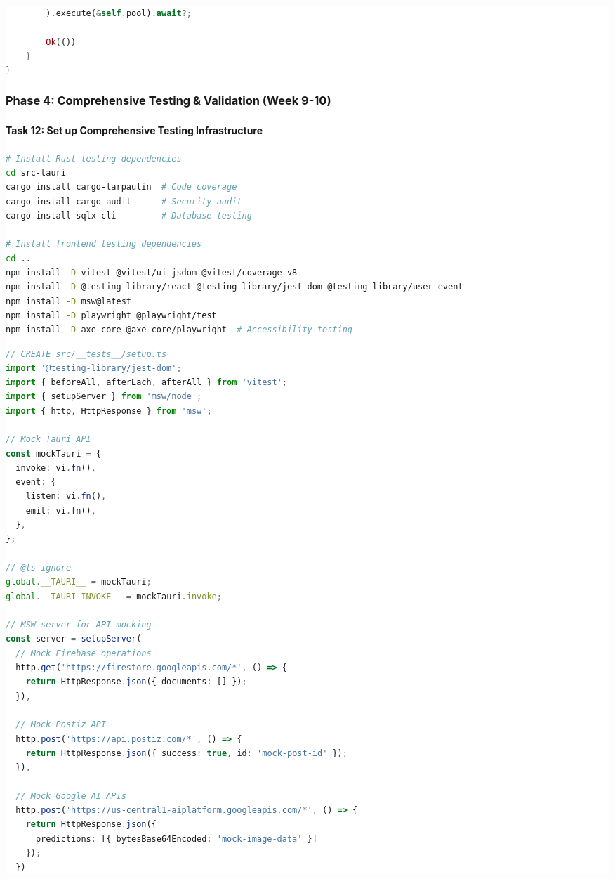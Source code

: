 ```rust
        ).execute(&self.pool).await?;

        Ok(())
    }
}
```

### Phase 4: Comprehensive Testing & Validation (Week 9-10)

#### Task 12: Set up Comprehensive Testing Infrastructure
```bash
# Install Rust testing dependencies
cd src-tauri
cargo install cargo-tarpaulin  # Code coverage
cargo install cargo-audit      # Security audit
cargo install sqlx-cli         # Database testing

# Install frontend testing dependencies  
cd ..
npm install -D vitest @vitest/ui jsdom @vitest/coverage-v8
npm install -D @testing-library/react @testing-library/jest-dom @testing-library/user-event
npm install -D msw@latest
npm install -D playwright @playwright/test
npm install -D axe-core @axe-core/playwright  # Accessibility testing
```

```typescript
// CREATE src/__tests__/setup.ts
import '@testing-library/jest-dom';
import { beforeAll, afterEach, afterAll } from 'vitest';
import { setupServer } from 'msw/node';
import { http, HttpResponse } from 'msw';

// Mock Tauri API
const mockTauri = {
  invoke: vi.fn(),
  event: {
    listen: vi.fn(),
    emit: vi.fn(),
  },
};

// @ts-ignore
global.__TAURI__ = mockTauri;
global.__TAURI_INVOKE__ = mockTauri.invoke;

// MSW server for API mocking
const server = setupServer(
  // Mock Firebase operations
  http.get('https://firestore.googleapis.com/*', () => {
    return HttpResponse.json({ documents: [] });
  }),
  
  // Mock Postiz API
  http.post('https://api.postiz.com/*', () => {
    return HttpResponse.json({ success: true, id: 'mock-post-id' });
  }),
  
  // Mock Google AI APIs
  http.post('https://us-central1-aiplatform.googleapis.com/*', () => {
    return HttpResponse.json({ 
      predictions: [{ bytesBase64Encoded: 'mock-image-data' }] 
    });
  })
```